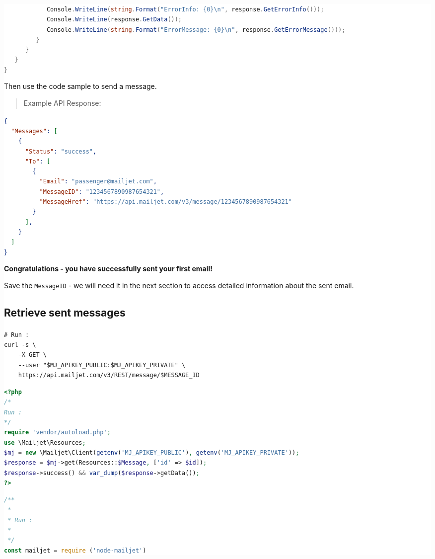 ```csharp
            Console.WriteLine(string.Format("ErrorInfo: {0}\n", response.GetErrorInfo()));
            Console.WriteLine(response.GetData());
            Console.WriteLine(string.Format("ErrorMessage: {0}\n", response.GetErrorMessage()));
         }
      }
   }
}
```


Then use the code sample to send a message.

<div></div>

> Example API Response:

```json
{
  "Messages": [
    {
      "Status": "success",
      "To": [
        {
          "Email": "passenger@mailjet.com",
          "MessageID": "1234567890987654321",
          "MessageHref": "https://api.mailjet.com/v3/message/1234567890987654321"
        }
      ],
    }
  ]
}
```

**Congratulations - you have successfully sent your first email!**

Save the `MessageID` - we will need it in the next section to access detailed information about the sent email.

<div></div>

## Retrieve sent messages

```shell
# Run :
curl -s \
	-X GET \
	--user "$MJ_APIKEY_PUBLIC:$MJ_APIKEY_PRIVATE" \
	https://api.mailjet.com/v3/REST/message/$MESSAGE_ID 
```
```php
<?php
/*
Run :
*/
require 'vendor/autoload.php';
use \Mailjet\Resources;
$mj = new \Mailjet\Client(getenv('MJ_APIKEY_PUBLIC'), getenv('MJ_APIKEY_PRIVATE'));
$response = $mj->get(Resources::$Message, ['id' => $id]);
$response->success() && var_dump($response->getData());
?>
```
```javascript
/**
 *
 * Run :
 *
 */
const mailjet = require ('node-mailjet')
```